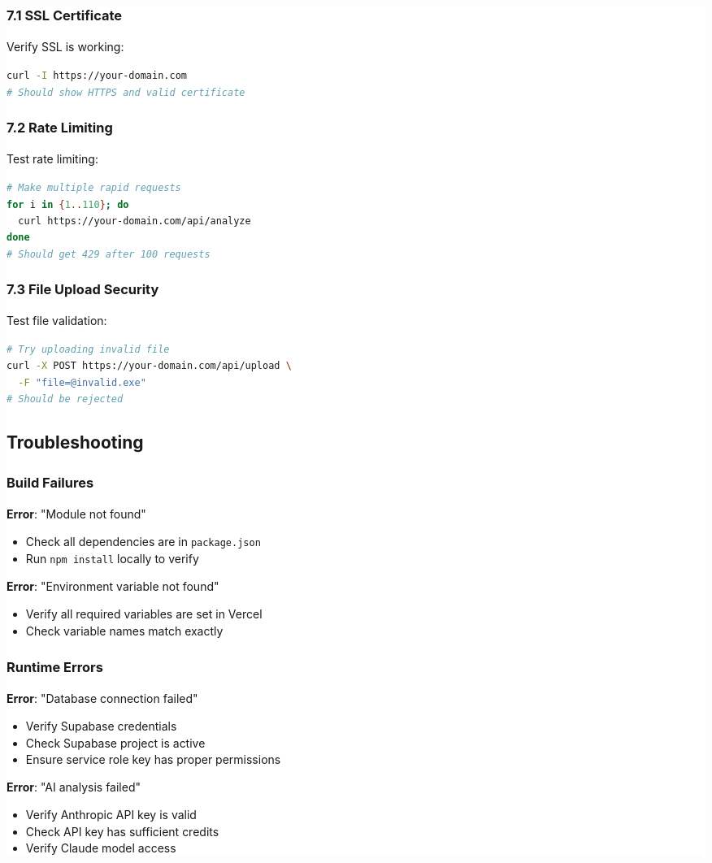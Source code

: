 ### 7.1 SSL Certificate

Verify SSL is working:
```bash
curl -I https://your-domain.com
# Should show HTTPS and valid certificate
```

### 7.2 Rate Limiting

Test rate limiting:
```bash
# Make multiple rapid requests
for i in {1..110}; do
  curl https://your-domain.com/api/analyze
done
# Should get 429 after 100 requests
```

### 7.3 File Upload Security

Test file validation:
```bash
# Try uploading invalid file
curl -X POST https://your-domain.com/api/upload \
  -F "file=@invalid.exe"
# Should be rejected
```

## Troubleshooting

### Build Failures

**Error**: "Module not found"
- Check all dependencies are in `package.json`
- Run `npm install` locally to verify

**Error**: "Environment variable not found"
- Verify all required variables are set in Vercel
- Check variable names match exactly

### Runtime Errors

**Error**: "Database connection failed"
- Verify Supabase credentials
- Check Supabase project is active
- Ensure service role key has proper permissions

**Error**: "AI analysis failed"
- Verify Anthropic API key is valid
- Check API key has sufficient credits
- Verify Claude model access
